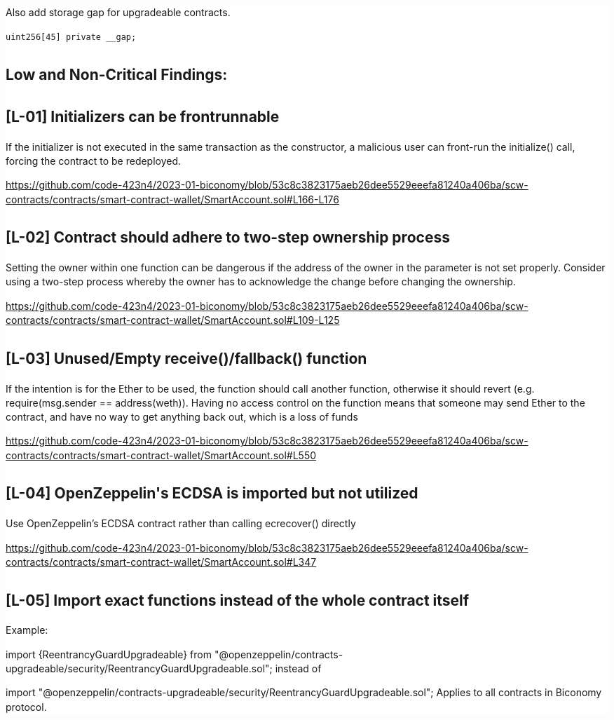 Also add storage gap for upgradeable contracts.

```
uint256[45] private __gap;
```

## Low and Non-Critical Findings:

## [L-01] Initializers can be frontrunnable

If the initializer is not executed in the same transaction as the constructor, a malicious user can front-run the initialize() call, forcing the contract to be redeployed.

https://github.com/code-423n4/2023-01-biconomy/blob/53c8c3823175aeb26dee5529eeefa81240a406ba/scw-contracts/contracts/smart-contract-wallet/SmartAccount.sol#L166-L176

## [L-02] Contract should adhere to two-step ownership process

Setting the owner within one function can be dangerous if the address of the owner in the parameter is not set properly. Consider using a two-step process whereby the owner has to acknowledge the change before changing the ownership.

https://github.com/code-423n4/2023-01-biconomy/blob/53c8c3823175aeb26dee5529eeefa81240a406ba/scw-contracts/contracts/smart-contract-wallet/SmartAccount.sol#L109-L125

## [L-03] Unused/Empty receive()/fallback() function

If the intention is for the Ether to be used, the function should call another function, otherwise it should revert (e.g. require(msg.sender == address(weth)). Having no access control on the function means that someone may send Ether to the contract, and have no way to get anything back out, which is a loss of funds

https://github.com/code-423n4/2023-01-biconomy/blob/53c8c3823175aeb26dee5529eeefa81240a406ba/scw-contracts/contracts/smart-contract-wallet/SmartAccount.sol#L550

## [L-04] OpenZeppelin's ECDSA is imported but not utilized

Use OpenZeppelin’s ECDSA contract rather than calling ecrecover() directly

https://github.com/code-423n4/2023-01-biconomy/blob/53c8c3823175aeb26dee5529eeefa81240a406ba/scw-contracts/contracts/smart-contract-wallet/SmartAccount.sol#L347

## [L-05] Import exact functions instead of the whole contract itself

Example:

import {ReentrancyGuardUpgradeable} from "@openzeppelin/contracts-upgradeable/security/ReentrancyGuardUpgradeable.sol";
instead of

import "@openzeppelin/contracts-upgradeable/security/ReentrancyGuardUpgradeable.sol";
Applies to all contracts in Biconomy protocol.
